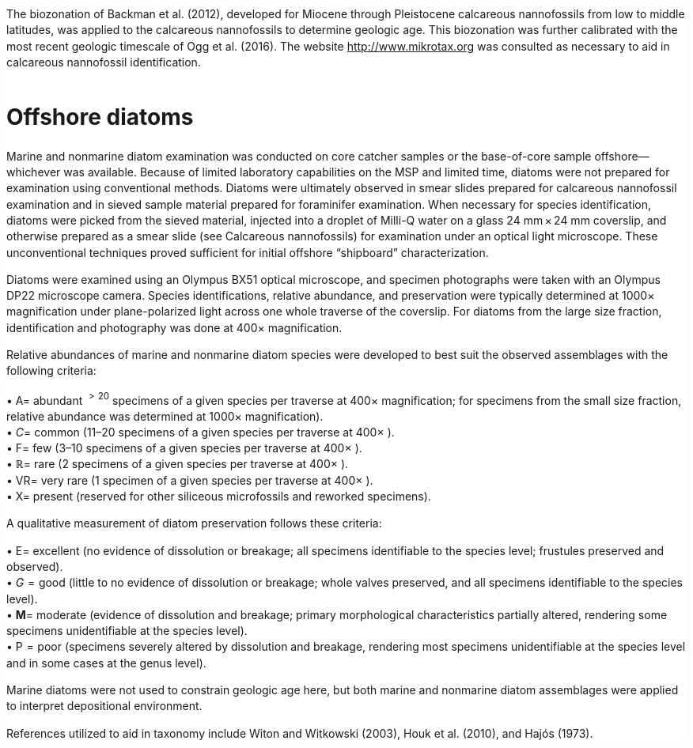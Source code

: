 The biozonation of Backman et al. (2012), developed for Miocene through Pleistocene calcareous nannofossils from low to middle  latitudes,  was  applied  to  the  calcareous  nannofossils  to determine geologic age. This biozonation was further calibrated with the most recent geologic timescale of Ogg et al. (2016). The website http://www.mikrotax.org was consulted as necessary to aid in calcareous nannofossil identification.  

# Offshore diatoms  

Marine and nonmarine diatom examination was conducted on core catcher samples or the base-of-core sample offshore—whichever was available. Because of limited laboratory capabilities on the MSP and limited time, diatoms were not prepared for examination using conventional methods. Diatoms were ultimately observed in smear slides prepared for calcareous nannofossil examination and in sieved sample material prepared for foraminifer examination. When necessary for species identification, diatoms were picked from the sieved material, injected into a droplet of Milli-Q water on a glass $24~\mathrm{mm}\,\times\,24~\mathrm{mm}$ coverslip, and otherwise prepared as a smear slide (see Calcareous nannofossils) for examination under an optical light microscope. These unconventional techniques proved sufficient for initial offshore “shipboard” characterization.  

Diatoms were examined using an Olympus BX51 optical microscope, and specimen photographs were taken with an Olympus DP22 microscope camera. Species identifications, relative abundance, and preservation were typically determined at $1000\times$ magnification under plane-polarized light across one whole traverse of the coverslip. For diatoms from the large size fraction, identification and photography was done at $400\times$ magnification.  

Relative abundances of marine and nonmarine diatom species were developed to best suit the observed assemblages with the following criteria:  

• $\mathrm{A}=$ abundant $^{>20}$ specimens of a given species per traverse at $400\times$ magnification; for specimens from the small size fraction, relative abundance was determined at $1000\times$ magnification).   
• $C=$ common (11–20 specimens of a given species per traverse at $400\times$ ).   
• $\mathrm{F}=$ few (3–10 specimens of a given species per traverse at $400\times$ ).   
• ${\mathbb R}=$ rare (2 specimens of a given species per traverse at $400\times$ ).   
• ${\mathrm{VR}}=$ very rare (1 specimen of a given species per traverse at $400\times$ ).   
• ${\boldsymbol{\mathrm{X}}}=$ present (reserved for other siliceous microfossils and reworked specimens).  

A qualitative measurement of diatom preservation follows these criteria:  

• $\mathrm{E}=$ excellent (no evidence of dissolution or breakage; all specimens identifiable to the species level; frustules preserved and observed).   
• $G=\mathrm{good}$ (little to no evidence of dissolution or breakage; whole valves preserved, and all specimens identifiable to the species level).   
• $\mathbf{M}=$ moderate (evidence of dissolution and breakage; primary morphological characteristics partially altered, rendering some specimens unidentifiable at the species level).   
• $\mathrm{P}=\mathrm{poor}$ (specimens severely altered by dissolution and breakage, rendering most specimens unidentifiable at the species level and in some cases at the genus level).  

Marine diatoms were not used to constrain geologic age here, but both marine and nonmarine diatom assemblages were applied to interpret depositional environment.  

References utilized to aid in taxonomy include Witon and Witkowski (2003), Houk et al. (2010), and Hajós (1973).  

